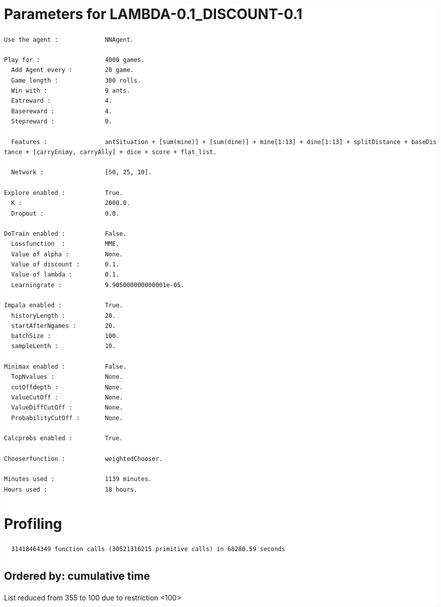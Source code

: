 # Parameters for LAMBDA-0.1_DISCOUNT-0.1

    Use the agent :             NNAgent.

    Play for :                  4000 games.
      Add Agent every :         20 game.
      Game length :             300 rolls.
      Win with :                9 ants.
      Eatreward :               4.
      Basereward :              4.
      Stepreward :              0.

      Features :                antSituation + [sum(mine)] + [sum(dine)] + mine[1:13] + dine[1:13] + splitDistance + baseDistance + [carryEnimy, carryAlly] + dice + score + flat_list.

      Network :                 [50, 25, 10].

    Explore enabled :           True.
      K :                       2000.0.
      Dropout :                 0.0.

    DoTrain enabled :           False.
      Lossfunction  :           MME.
      Value of alpha :          None.
      Value of discount :       0.1.
      Value of lambda :         0.1.
      Learningrate :            9.905000000000001e-05.

    Impala enabled :            True.
      historyLength :           20.
      startAfterNgames :        20.
      batchSize :               100.
      sampleLenth :             10.

    Minimax enabled :           False.
      TopNvalues :              None.
      cutOffdepth :             None.
      ValueCutOff :             None.
      ValueDiffCutOff :         None.
      ProbabilityCutOff :       None.

    Calcprobs enabled :         True.

    Chooserfunction :           weightedChooser.

    Minutes used :              1139 minutes.
    Hours used :                18 hours.

# Profiling


      31418464349 function calls (30521316215 primitive calls) in 68280.59 seconds

##    Ordered by: cumulative time
   List reduced from 355 to 100 due to restriction <100>
